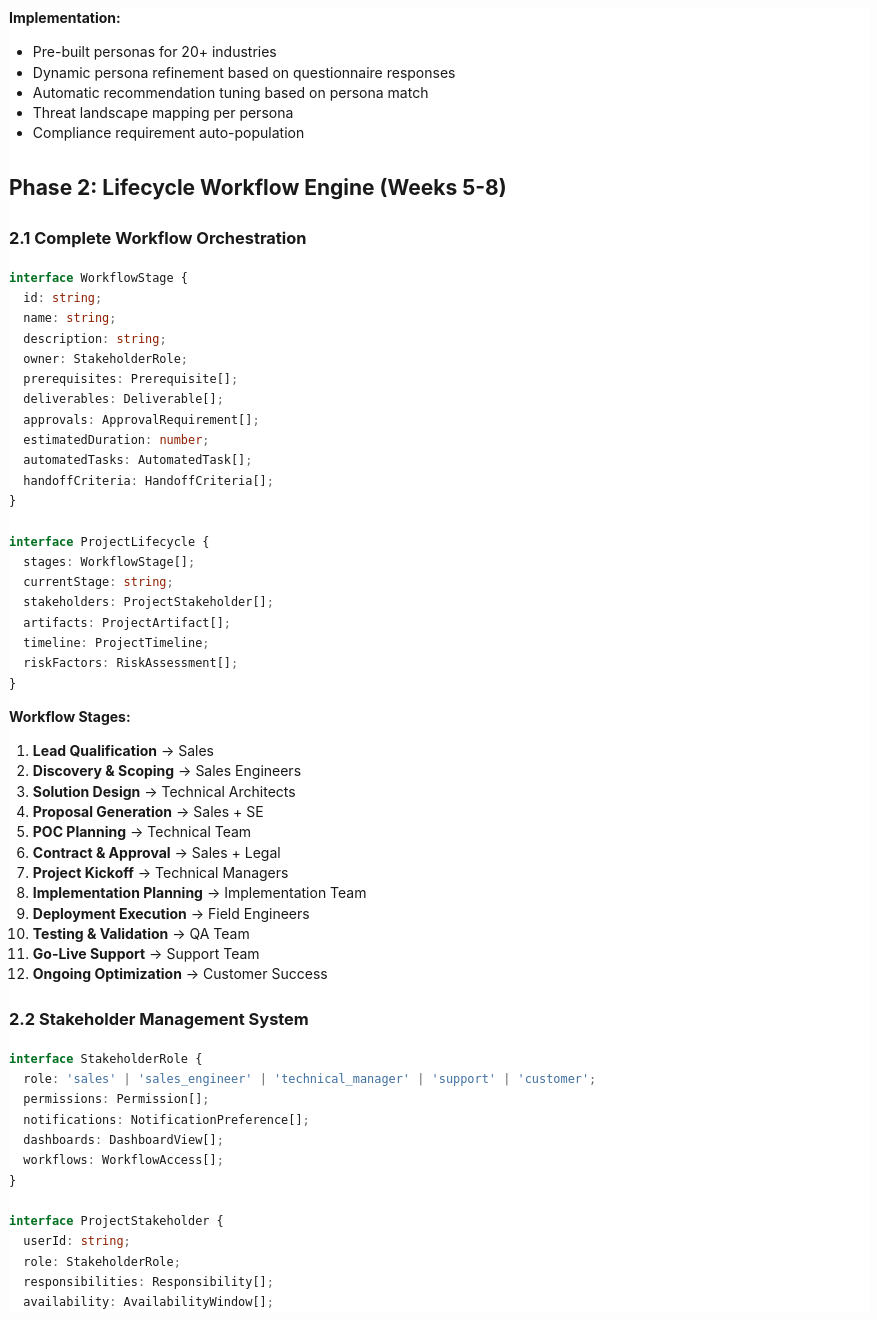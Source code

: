 **Implementation:**
- Pre-built personas for 20+ industries
- Dynamic persona refinement based on questionnaire responses
- Automatic recommendation tuning based on persona match
- Threat landscape mapping per persona
- Compliance requirement auto-population

## Phase 2: Lifecycle Workflow Engine (Weeks 5-8)

### 2.1 Complete Workflow Orchestration
```typescript
interface WorkflowStage {
  id: string;
  name: string;
  description: string;
  owner: StakeholderRole;
  prerequisites: Prerequisite[];
  deliverables: Deliverable[];
  approvals: ApprovalRequirement[];
  estimatedDuration: number;
  automatedTasks: AutomatedTask[];
  handoffCriteria: HandoffCriteria[];
}

interface ProjectLifecycle {
  stages: WorkflowStage[];
  currentStage: string;
  stakeholders: ProjectStakeholder[];
  artifacts: ProjectArtifact[];
  timeline: ProjectTimeline;
  riskFactors: RiskAssessment[];
}
```

**Workflow Stages:**
1. **Lead Qualification** → Sales
2. **Discovery & Scoping** → Sales Engineers
3. **Solution Design** → Technical Architects
4. **Proposal Generation** → Sales + SE
5. **POC Planning** → Technical Team
6. **Contract & Approval** → Sales + Legal
7. **Project Kickoff** → Technical Managers
8. **Implementation Planning** → Implementation Team
9. **Deployment Execution** → Field Engineers
10. **Testing & Validation** → QA Team
11. **Go-Live Support** → Support Team
12. **Ongoing Optimization** → Customer Success

### 2.2 Stakeholder Management System
```typescript
interface StakeholderRole {
  role: 'sales' | 'sales_engineer' | 'technical_manager' | 'support' | 'customer';
  permissions: Permission[];
  notifications: NotificationPreference[];
  dashboards: DashboardView[];
  workflows: WorkflowAccess[];
}

interface ProjectStakeholder {
  userId: string;
  role: StakeholderRole;
  responsibilities: Responsibility[];
  availability: AvailabilityWindow[];
```